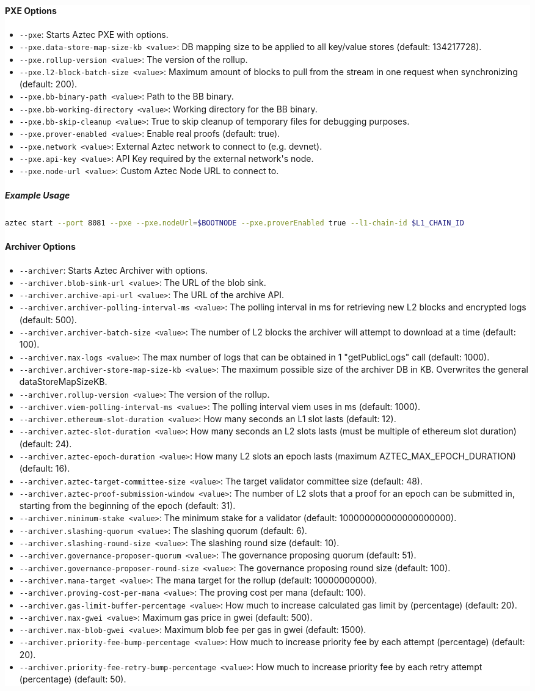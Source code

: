 #### PXE Options

- `--pxe`: Starts Aztec PXE with options.
- `--pxe.data-store-map-size-kb <value>`: DB mapping size to be applied to all key/value stores (default: 134217728).
- `--pxe.rollup-version <value>`: The version of the rollup.
- `--pxe.l2-block-batch-size <value>`: Maximum amount of blocks to pull from the stream in one request when synchronizing (default: 200).
- `--pxe.bb-binary-path <value>`: Path to the BB binary.
- `--pxe.bb-working-directory <value>`: Working directory for the BB binary.
- `--pxe.bb-skip-cleanup <value>`: True to skip cleanup of temporary files for debugging purposes.
- `--pxe.prover-enabled <value>`: Enable real proofs (default: true).
- `--pxe.network <value>`: External Aztec network to connect to (e.g. devnet).
- `--pxe.api-key <value>`: API Key required by the external network's node.
- `--pxe.node-url <value>`: Custom Aztec Node URL to connect to.

##### Example Usage

```bash
aztec start --port 8081 --pxe --pxe.nodeUrl=$BOOTNODE --pxe.proverEnabled true --l1-chain-id $L1_CHAIN_ID
```

#### Archiver Options

- `--archiver`: Starts Aztec Archiver with options.
- `--archiver.blob-sink-url <value>`: The URL of the blob sink.
- `--archiver.archive-api-url <value>`: The URL of the archive API.
- `--archiver.archiver-polling-interval-ms <value>`: The polling interval in ms for retrieving new L2 blocks and encrypted logs (default: 500).
- `--archiver.archiver-batch-size <value>`: The number of L2 blocks the archiver will attempt to download at a time (default: 100).
- `--archiver.max-logs <value>`: The max number of logs that can be obtained in 1 "getPublicLogs" call (default: 1000).
- `--archiver.archiver-store-map-size-kb <value>`: The maximum possible size of the archiver DB in KB. Overwrites the general dataStoreMapSizeKB.
- `--archiver.rollup-version <value>`: The version of the rollup.
- `--archiver.viem-polling-interval-ms <value>`: The polling interval viem uses in ms (default: 1000).
- `--archiver.ethereum-slot-duration <value>`: How many seconds an L1 slot lasts (default: 12).
- `--archiver.aztec-slot-duration <value>`: How many seconds an L2 slots lasts (must be multiple of ethereum slot duration) (default: 24).
- `--archiver.aztec-epoch-duration <value>`: How many L2 slots an epoch lasts (maximum AZTEC_MAX_EPOCH_DURATION) (default: 16).
- `--archiver.aztec-target-committee-size <value>`: The target validator committee size (default: 48).
- `--archiver.aztec-proof-submission-window <value>`: The number of L2 slots that a proof for an epoch can be submitted in, starting from the beginning of the epoch (default: 31).
- `--archiver.minimum-stake <value>`: The minimum stake for a validator (default: 100000000000000000000).
- `--archiver.slashing-quorum <value>`: The slashing quorum (default: 6).
- `--archiver.slashing-round-size <value>`: The slashing round size (default: 10).
- `--archiver.governance-proposer-quorum <value>`: The governance proposing quorum (default: 51).
- `--archiver.governance-proposer-round-size <value>`: The governance proposing round size (default: 100).
- `--archiver.mana-target <value>`: The mana target for the rollup (default: 10000000000).
- `--archiver.proving-cost-per-mana <value>`: The proving cost per mana (default: 100).
- `--archiver.gas-limit-buffer-percentage <value>`: How much to increase calculated gas limit by (percentage) (default: 20).
- `--archiver.max-gwei <value>`: Maximum gas price in gwei (default: 500).
- `--archiver.max-blob-gwei <value>`: Maximum blob fee per gas in gwei (default: 1500).
- `--archiver.priority-fee-bump-percentage <value>`: How much to increase priority fee by each attempt (percentage) (default: 20).
- `--archiver.priority-fee-retry-bump-percentage <value>`: How much to increase priority fee by each retry attempt (percentage) (default: 50).